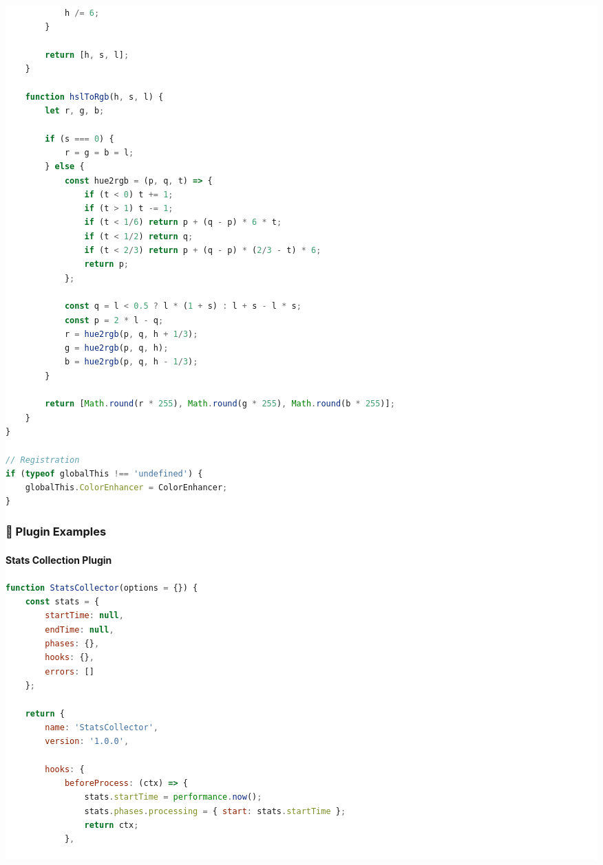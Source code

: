 ```javascript
            h /= 6;
        }
        
        return [h, s, l];
    }
    
    function hslToRgb(h, s, l) {
        let r, g, b;
        
        if (s === 0) {
            r = g = b = l;
        } else {
            const hue2rgb = (p, q, t) => {
                if (t < 0) t += 1;
                if (t > 1) t -= 1;
                if (t < 1/6) return p + (q - p) * 6 * t;
                if (t < 1/2) return q;
                if (t < 2/3) return p + (q - p) * (2/3 - t) * 6;
                return p;
            };
            
            const q = l < 0.5 ? l * (1 + s) : l + s - l * s;
            const p = 2 * l - q;
            r = hue2rgb(p, q, h + 1/3);
            g = hue2rgb(p, q, h);
            b = hue2rgb(p, q, h - 1/3);
        }
        
        return [Math.round(r * 255), Math.round(g * 255), Math.round(b * 255)];
    }
}

// Registration
if (typeof globalThis !== 'undefined') {
    globalThis.ColorEnhancer = ColorEnhancer;
}
```

### 🎯 Plugin Examples

#### Stats Collection Plugin

```javascript
function StatsCollector(options = {}) {
    const stats = {
        startTime: null,
        endTime: null,
        phases: {},
        hooks: {},
        errors: []
    };
    
    return {
        name: 'StatsCollector',
        version: '1.0.0',
        
        hooks: {
            beforeProcess: (ctx) => {
                stats.startTime = performance.now();
                stats.phases.processing = { start: stats.startTime };
                return ctx;
            },
            
```